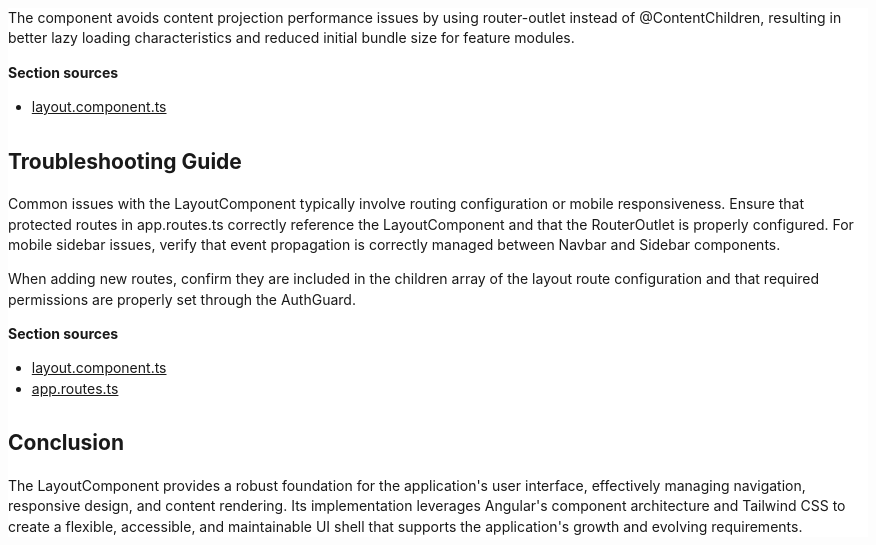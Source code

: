 The component avoids content projection performance issues by using router-outlet instead of @ContentChildren, resulting in better lazy loading characteristics and reduced initial bundle size for feature modules.

**Section sources**
- [layout.component.ts](file://src/app/shared/components/layout/layout.component.ts)

## Troubleshooting Guide
Common issues with the LayoutComponent typically involve routing configuration or mobile responsiveness. Ensure that protected routes in app.routes.ts correctly reference the LayoutComponent and that the RouterOutlet is properly configured. For mobile sidebar issues, verify that event propagation is correctly managed between Navbar and Sidebar components.

When adding new routes, confirm they are included in the children array of the layout route configuration and that required permissions are properly set through the AuthGuard.

**Section sources**
- [layout.component.ts](file://src/app/shared/components/layout/layout.component.ts)
- [app.routes.ts](file://src/app/app.routes.ts)

## Conclusion
The LayoutComponent provides a robust foundation for the application's user interface, effectively managing navigation, responsive design, and content rendering. Its implementation leverages Angular's component architecture and Tailwind CSS to create a flexible, accessible, and maintainable UI shell that supports the application's growth and evolving requirements.